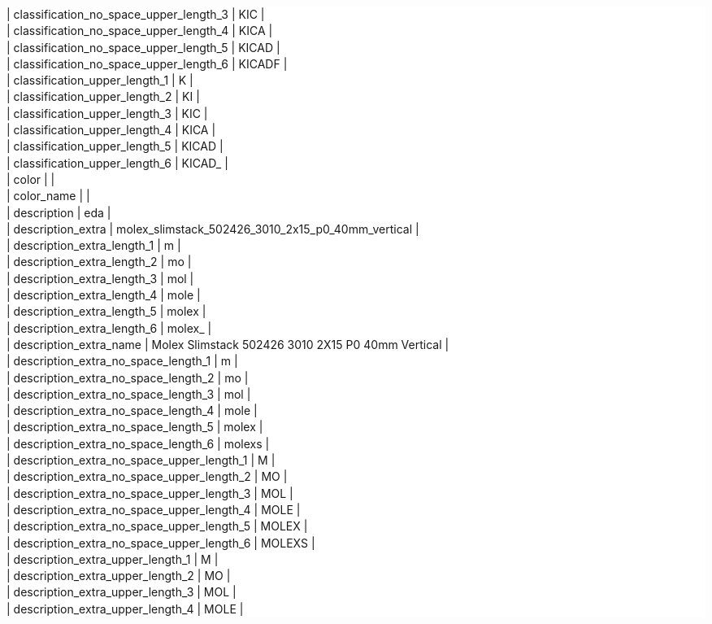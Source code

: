 | classification_no_space_upper_length_3 | KIC |  
| classification_no_space_upper_length_4 | KICA |  
| classification_no_space_upper_length_5 | KICAD |  
| classification_no_space_upper_length_6 | KICADF |  
| classification_upper_length_1 | K |  
| classification_upper_length_2 | KI |  
| classification_upper_length_3 | KIC |  
| classification_upper_length_4 | KICA |  
| classification_upper_length_5 | KICAD |  
| classification_upper_length_6 | KICAD_ |  
| color |  |  
| color_name |  |  
| description | eda |  
| description_extra | molex_slimstack_502426_3010_2x15_p0_40mm_vertical |  
| description_extra_length_1 | m |  
| description_extra_length_2 | mo |  
| description_extra_length_3 | mol |  
| description_extra_length_4 | mole |  
| description_extra_length_5 | molex |  
| description_extra_length_6 | molex_ |  
| description_extra_name | Molex Slimstack 502426 3010 2X15 P0 40mm Vertical |  
| description_extra_no_space_length_1 | m |  
| description_extra_no_space_length_2 | mo |  
| description_extra_no_space_length_3 | mol |  
| description_extra_no_space_length_4 | mole |  
| description_extra_no_space_length_5 | molex |  
| description_extra_no_space_length_6 | molexs |  
| description_extra_no_space_upper_length_1 | M |  
| description_extra_no_space_upper_length_2 | MO |  
| description_extra_no_space_upper_length_3 | MOL |  
| description_extra_no_space_upper_length_4 | MOLE |  
| description_extra_no_space_upper_length_5 | MOLEX |  
| description_extra_no_space_upper_length_6 | MOLEXS |  
| description_extra_upper_length_1 | M |  
| description_extra_upper_length_2 | MO |  
| description_extra_upper_length_3 | MOL |  
| description_extra_upper_length_4 | MOLE |  